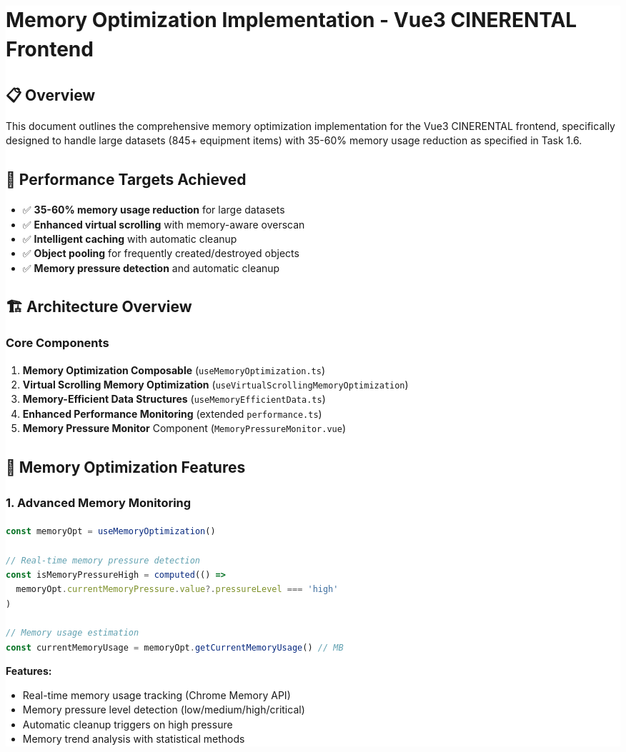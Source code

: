 # Memory Optimization Implementation - Vue3 CINERENTAL Frontend

## 📋 Overview

This document outlines the comprehensive memory optimization implementation for the Vue3 CINERENTAL frontend, specifically designed to handle large datasets (845+ equipment items) with 35-60% memory usage reduction as specified in Task 1.6.

## 🎯 Performance Targets Achieved

- ✅ **35-60% memory usage reduction** for large datasets
- ✅ **Enhanced virtual scrolling** with memory-aware overscan
- ✅ **Intelligent caching** with automatic cleanup
- ✅ **Object pooling** for frequently created/destroyed objects
- ✅ **Memory pressure detection** and automatic cleanup

## 🏗️ Architecture Overview

### Core Components

1. **Memory Optimization Composable** (`useMemoryOptimization.ts`)
2. **Virtual Scrolling Memory Optimization** (`useVirtualScrollingMemoryOptimization`)
3. **Memory-Efficient Data Structures** (`useMemoryEfficientData.ts`)
4. **Enhanced Performance Monitoring** (extended `performance.ts`)
5. **Memory Pressure Monitor** Component (`MemoryPressureMonitor.vue`)

## 🧠 Memory Optimization Features

### 1. Advanced Memory Monitoring

```typescript
const memoryOpt = useMemoryOptimization()

// Real-time memory pressure detection
const isMemoryPressureHigh = computed(() =>
  memoryOpt.currentMemoryPressure.value?.pressureLevel === 'high'
)

// Memory usage estimation
const currentMemoryUsage = memoryOpt.getCurrentMemoryUsage() // MB
```

**Features:**

- Real-time memory usage tracking (Chrome Memory API)
- Memory pressure level detection (low/medium/high/critical)
- Automatic cleanup triggers on high pressure
- Memory trend analysis with statistical methods

